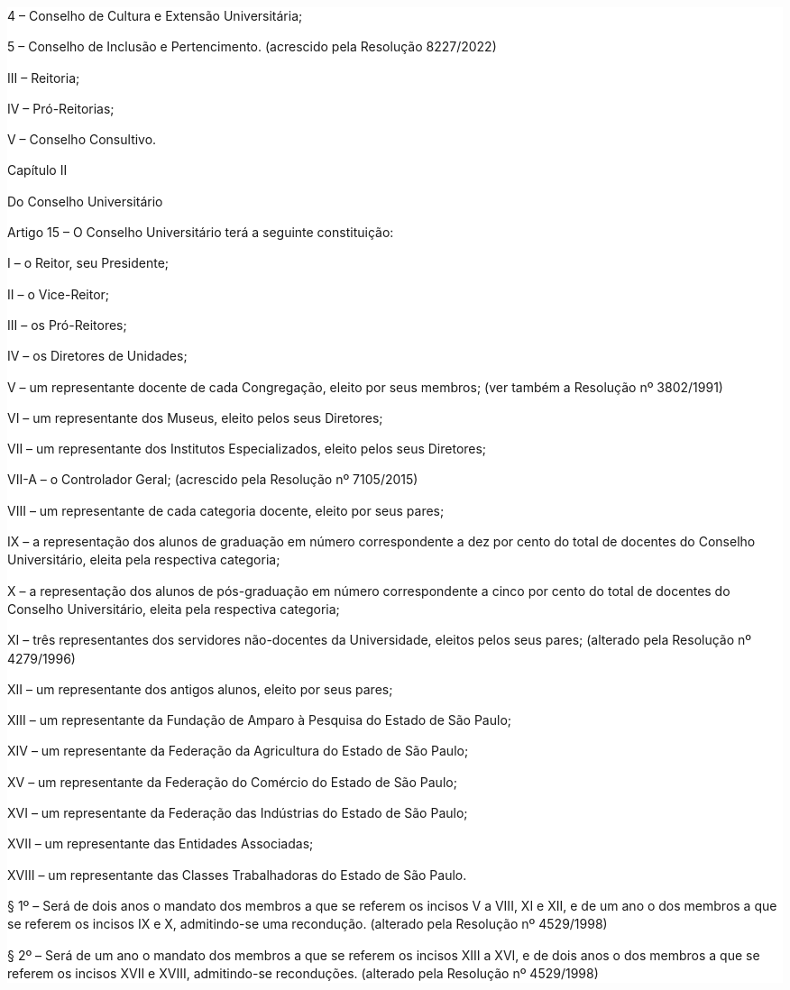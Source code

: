 4 – Conselho de Cultura e Extensão Universitária;

5 – Conselho de Inclusão e Pertencimento. (acrescido pela Resolução 8227/2022)

III – Reitoria;

IV – Pró-Reitorias;

V – Conselho Consultivo.

Capítulo II

Do Conselho Universitário

Artigo 15 – O Conselho Universitário terá a seguinte constituição:

I – o Reitor, seu Presidente;

II – o Vice-Reitor;

III – os Pró-Reitores;

IV – os Diretores de Unidades;

V – um representante docente de cada Congregação, eleito por seus membros; (ver também a Resolução nº 3802/1991)

VI – um representante dos Museus, eleito pelos seus Diretores;

VII – um representante dos Institutos Especializados, eleito pelos seus Diretores;

VII-A – o Controlador Geral; (acrescido pela Resolução nº 7105/2015)

VIII – um representante de cada categoria docente, eleito por seus pares;

IX – a representação dos alunos de graduação em número correspondente a dez por cento do total de docentes do Conselho Universitário, eleita pela respectiva categoria;

X – a representação dos alunos de pós-graduação em número correspondente a cinco por cento do total de docentes do Conselho Universitário, eleita pela respectiva categoria;

XI – três representantes dos servidores não-docentes da Universidade, eleitos pelos seus pares; (alterado pela Resolução nº 4279/1996)

XII – um representante dos antigos alunos, eleito por seus pares;

XIII – um representante da Fundação de Amparo à Pesquisa do Estado de São Paulo;

XIV – um representante da Federação da Agricultura do Estado de São Paulo;

XV – um representante da Federação do Comércio do Estado de São Paulo;

XVI – um representante da Federação das Indústrias do Estado de São Paulo;

XVII – um representante das Entidades Associadas;

XVIII – um representante das Classes Trabalhadoras do Estado de São Paulo.

§ 1º – Será de dois anos o mandato dos membros a que se referem os incisos V a VIII, XI e XII, e de um ano o dos membros a que se referem os incisos IX e X, admitindo-se uma recondução. (alterado pela Resolução nº 4529/1998)

§ 2º – Será de um ano o mandato dos membros a que se referem os incisos XIII a XVI, e de dois anos o dos membros a que se referem os incisos XVII e XVIII, admitindo-se reconduções. (alterado pela Resolução nº 4529/1998)
